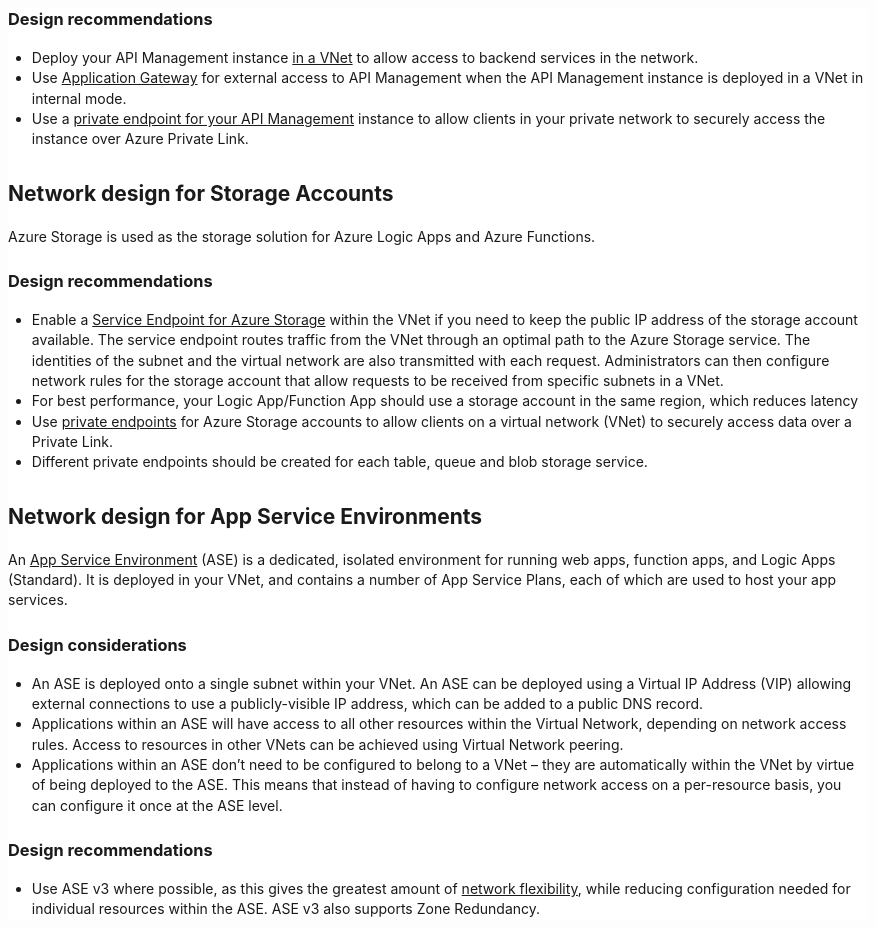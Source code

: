 ### Design recommendations

- Deploy your API Management instance [in a VNet](/azure/api-management/api-management-using-with-vnet) to allow access to backend services in the network.
- Use [Application Gateway](/azure/api-management/api-management-howto-integrate-internal-vnet-appgateway) for external access to API Management when the API Management instance is deployed in a VNet in internal mode.
- Use a [private endpoint for your API Management](/azure/api-management/private-endpoint) instance to allow clients in your private network to securely access the instance over Azure Private Link.

## Network design for Storage Accounts

Azure Storage is used as the storage solution for Azure Logic Apps and Azure Functions.

### Design recommendations

- Enable a [Service Endpoint for Azure Storage](/azure/storage/common/storage-network-security?toc=%2Fazure%2Fvirtual-network%2Ftoc.json&tabs=azure-portal#grant-access-from-a-virtual-network) within the VNet if you need to keep the public IP address of the storage account available. The service endpoint routes traffic from the VNet through an optimal path to the Azure Storage service. The identities of the subnet and the virtual network are also transmitted with each request. Administrators can then configure network rules for the storage account that allow requests to be received from specific subnets in a VNet.
- For best performance, your Logic App/Function App should use a storage account in the same region, which reduces latency
- Use [private endpoints](/azure/storage/common/storage-private-endpoints) for Azure Storage accounts to allow clients on a virtual network (VNet) to securely access data over a Private Link.
- Different private endpoints should be created for each table, queue and blob storage service.

## Network design for App Service Environments

An [App Service Environment](/azure/app-service/environment/overview) (ASE) is a dedicated, isolated environment for running web apps, function apps, and Logic Apps (Standard). It is deployed in your VNet, and contains a number of App Service Plans, each of which are used to host your app services.

### Design considerations

- An ASE is deployed onto a single subnet within your VNet. An ASE can be deployed using a Virtual IP Address (VIP) allowing external connections to use a publicly-visible IP address, which can be added to a public DNS record.
- Applications within an ASE will have access to all other resources within the Virtual Network, depending on network access rules. Access to resources in other VNets can be achieved using Virtual Network peering.
- Applications within an ASE don’t need to be configured to belong to a VNet – they are automatically within the VNet by virtue of being deployed to the ASE. This means that instead of having to configure network access on a per-resource basis, you can configure it once at the ASE level.

### Design recommendations

- Use ASE v3 where possible, as this gives the greatest amount of [network flexibility](/azure/app-service/environment/overview#virtual-network-support), while reducing configuration needed for individual resources within the ASE. ASE v3 also supports Zone Redundancy.
